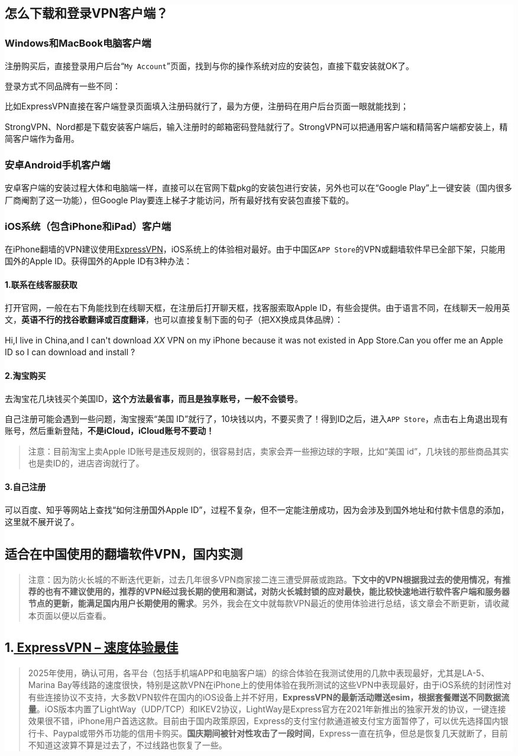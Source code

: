 ## 怎么下载和登录VPN客户端？

### Windows和MacBook电脑客户端

注册购买后，直接登录用户后台“`My Account`”页面，找到与你的操作系统对应的安装包，直接下载安装就OK了。

登录方式不同品牌有一些不同：

比如ExpressVPN直接在客户端登录页面填入注册码就行了，最为方便，注册码在用户后台页面一眼就能找到；

StrongVPN、Nord都是下载安装客户端后，输入注册时的邮箱密码登陆就行了。StrongVPN可以把通用客户端和精简客户端都安装上，精简客户端作为备用。

### 安卓Android手机客户端

安卓客户端的安装过程大体和电脑端一样，直接可以在官网下载pkg的安装包进行安装，另外也可以在“Google Play”上一键安装（国内很多厂商阉割了这一功能），但Google Play要连上梯子才能访问，所有最好找有安装包直接下载的。

### iOS系统（包含iPhone和iPad）客户端

在iPhone翻墙的VPN建议使用<a rel="nofollow noopener" href="https://linkv.org/express/" target="_blank">ExpressVPN</a>，iOS系统上的体验相对最好。由于中国区`APP Store`的VPN或翻墙软件早已全部下架，只能用国外的Apple ID。获得国外的Apple ID有3种办法：

#### 1.联系在线客服获取

打开官网，一般在右下角能找到在线聊天框，在注册后打开聊天框，找客服索取Apple ID，有些会提供。由于语言不同，在线聊天一般用英文，**英语不行的找谷歌翻译或百度翻译**，也可以直接复制下面的句子（把XX换成具体品牌）：

Hi,I live in China,and I can't download *XX* VPN on my iPhone because it was not existed in App Store.Can you offer me an Apple ID so I can download and install ?

#### 2.淘宝购买

去淘宝花几块钱买个美国ID，**这个方法最省事，而且是独享账号，一般不会锁号**。

自己注册可能会遇到一些问题，淘宝搜索“美国 ID”就行了，10块钱以内，不要买贵了！得到ID之后，进入`APP Store`，点击右上角退出现有账号，然后重新登陆，**不是iCloud，iCloud账号不要动！**

>注意：目前淘宝上卖Apple ID账号是违反规则的，很容易封店，卖家会弄一些擦边球的字眼，比如“美国 id”，几块钱的那些商品其实也是卖ID的，进店咨询就行了。

#### 3.自己注册

可以百度、知乎等网站上查找“如何注册国外Apple ID”，过程不复杂，但不一定能注册成功，因为会涉及到国外地址和付款卡信息的添加，这里就不展开说了。

## 适合在中国使用的翻墙软件VPN，国内实测

>注意：因为防火长城的不断迭代更新，过去几年很多VPN商家接二连三遭受屏蔽或跑路。**下文中的VPN根据我过去的使用情况，有推荐的也有不建议使用的，推荐的VPN经过我长期的使用和测试，对防火长城封锁的应对最快，能比较快速地进行软件客户端和服务器节点的更新，能满足国内用户长期使用的需求**。另外，我会在文中就每款VPN最近的使用体验进行总结，该文章会不断更新，请收藏本页面以便以后查看。

## 1.<a rel="nofollow noopener" href="https://linkv.org/express/" target="_blank"> ExpressVPN – 速度体验最佳</a>

>2025年使用，确认可用，各平台（包括手机端APP和电脑客户端）的综合体验在我测试使用的几款中表现最好，尤其是LA-5、Marina Bay等线路的速度很快，特别是这款VPN在iPhone上的使用体验在我所测试的这些VPN中表现最好，由于iOS系统的封闭性对有些连接协议不支持，大多数VPN软件在国内的iOS设备上并不好用，**ExpressVPN的最新活动赠送esim，根据套餐赠送不同数据流量**。iOS版本内置了LightWay（UDP/TCP）和IKEV2协议，LightWay是Express官方在2021年新推出的独家开发的协议，一键连接效果很不错，iPhone用户首选这款。目前由于国内政策原因，Express的支付宝付款通道被支付宝方面暂停了，可以优先选择国内银行卡、Paypal或带外币功能的信用卡购买。**国庆期间被针对性攻击了一段时间**，Express一直在抗争，但总是恢复几天就断了，目前不知道这波算不算是过去了，不过线路也恢复了一些。
